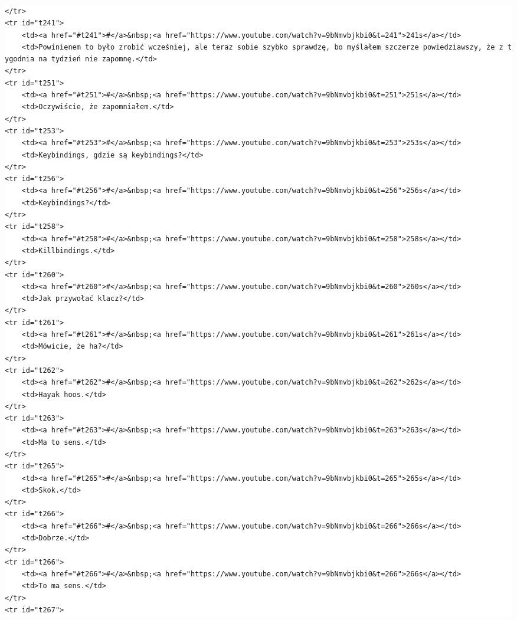     </tr>
    <tr id="t241">
        <td><a href="#t241">#</a>&nbsp;<a href="https://www.youtube.com/watch?v=9bNmvbjkbi0&t=241">241s</a></td>
        <td>Powinienem to było zrobić wcześniej, ale teraz sobie szybko sprawdzę, bo myślałem szczerze powiedziawszy, że z tygodnia na tydzień nie zapomnę.</td>
    </tr>
    <tr id="t251">
        <td><a href="#t251">#</a>&nbsp;<a href="https://www.youtube.com/watch?v=9bNmvbjkbi0&t=251">251s</a></td>
        <td>Oczywiście, że zapomniałem.</td>
    </tr>
    <tr id="t253">
        <td><a href="#t253">#</a>&nbsp;<a href="https://www.youtube.com/watch?v=9bNmvbjkbi0&t=253">253s</a></td>
        <td>Keybindings, gdzie są keybindings?</td>
    </tr>
    <tr id="t256">
        <td><a href="#t256">#</a>&nbsp;<a href="https://www.youtube.com/watch?v=9bNmvbjkbi0&t=256">256s</a></td>
        <td>Keybindings?</td>
    </tr>
    <tr id="t258">
        <td><a href="#t258">#</a>&nbsp;<a href="https://www.youtube.com/watch?v=9bNmvbjkbi0&t=258">258s</a></td>
        <td>Killbindings.</td>
    </tr>
    <tr id="t260">
        <td><a href="#t260">#</a>&nbsp;<a href="https://www.youtube.com/watch?v=9bNmvbjkbi0&t=260">260s</a></td>
        <td>Jak przywołać klacz?</td>
    </tr>
    <tr id="t261">
        <td><a href="#t261">#</a>&nbsp;<a href="https://www.youtube.com/watch?v=9bNmvbjkbi0&t=261">261s</a></td>
        <td>Mówicie, że ha?</td>
    </tr>
    <tr id="t262">
        <td><a href="#t262">#</a>&nbsp;<a href="https://www.youtube.com/watch?v=9bNmvbjkbi0&t=262">262s</a></td>
        <td>Hayak hoos.</td>
    </tr>
    <tr id="t263">
        <td><a href="#t263">#</a>&nbsp;<a href="https://www.youtube.com/watch?v=9bNmvbjkbi0&t=263">263s</a></td>
        <td>Ma to sens.</td>
    </tr>
    <tr id="t265">
        <td><a href="#t265">#</a>&nbsp;<a href="https://www.youtube.com/watch?v=9bNmvbjkbi0&t=265">265s</a></td>
        <td>Skok.</td>
    </tr>
    <tr id="t266">
        <td><a href="#t266">#</a>&nbsp;<a href="https://www.youtube.com/watch?v=9bNmvbjkbi0&t=266">266s</a></td>
        <td>Dobrze.</td>
    </tr>
    <tr id="t266">
        <td><a href="#t266">#</a>&nbsp;<a href="https://www.youtube.com/watch?v=9bNmvbjkbi0&t=266">266s</a></td>
        <td>To ma sens.</td>
    </tr>
    <tr id="t267">